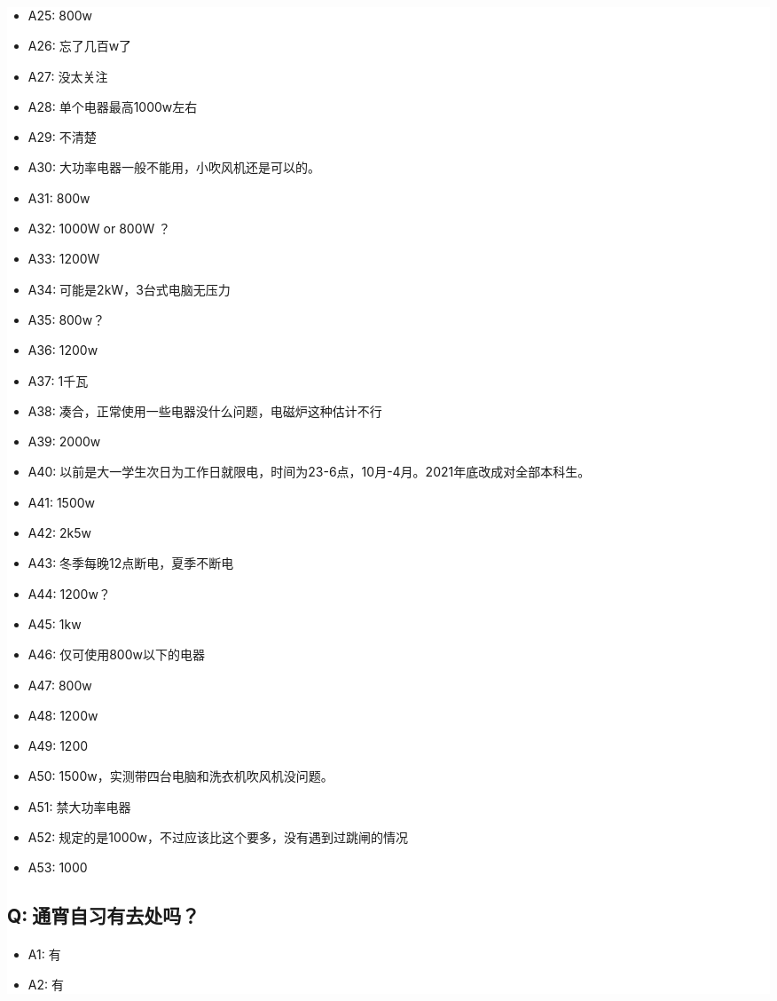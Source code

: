 - A25: 800w

- A26: 忘了几百w了

- A27: 没太关注

- A28: 单个电器最高1000w左右

- A29: 不清楚

- A30: 大功率电器一般不能用，小吹风机还是可以的。

- A31: 800w

- A32: 1000W or 800W ？

- A33: 1200W

- A34: 可能是2kW，3台式电脑无压力

- A35: 800w？

- A36: 1200w

- A37: 1千瓦

- A38: 凑合，正常使用一些电器没什么问题，电磁炉这种估计不行

- A39: 2000w

- A40: 以前是大一学生次日为工作日就限电，时间为23-6点，10月-4月。2021年底改成对全部本科生。

- A41: 1500w

- A42: 2k5w

- A43: 冬季每晚12点断电，夏季不断电

- A44: 1200w？

- A45: 1kw

- A46: 仅可使用800w以下的电器

- A47: 800w

- A48: 1200w

- A49: 1200

- A50: 1500w，实测带四台电脑和洗衣机吹风机没问题。

- A51: 禁大功率电器

- A52: 规定的是1000w，不过应该比这个要多，没有遇到过跳闸的情况

- A53: 1000

## Q: 通宵自习有去处吗？

- A1: 有

- A2: 有
